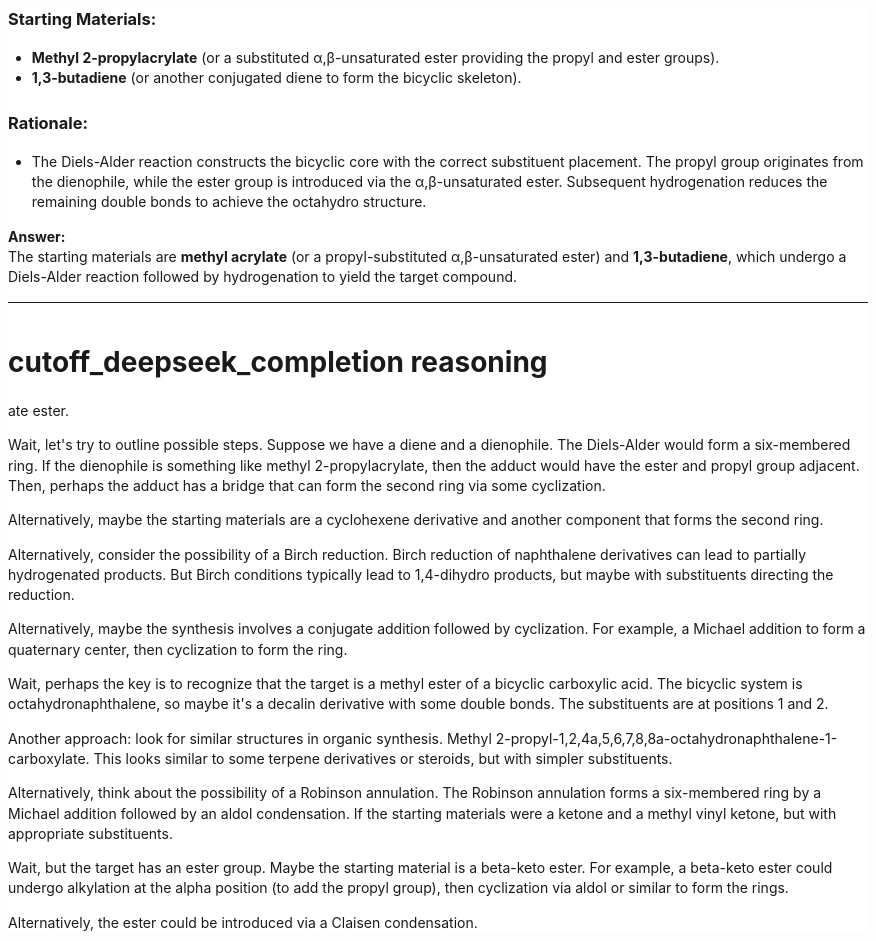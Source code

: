 ### Starting Materials:
- **Methyl 2-propylacrylate** (or a substituted α,β-unsaturated ester providing the propyl and ester groups).
- **1,3-butadiene** (or another conjugated diene to form the bicyclic skeleton).

### Rationale:
- The Diels-Alder reaction constructs the bicyclic core with the correct substituent placement. The propyl group originates from the dienophile, while the ester group is introduced via the α,β-unsaturated ester. Subsequent hydrogenation reduces the remaining double bonds to achieve the octahydro structure.

**Answer:**  
The starting materials are **methyl acrylate** (or a propyl-substituted α,β-unsaturated ester) and **1,3-butadiene**, which undergo a Diels-Alder reaction followed by hydrogenation to yield the target compound.

---

# cutoff_deepseek_completion reasoning

ate ester. 

Wait, let's try to outline possible steps. Suppose we have a diene and a dienophile. The Diels-Alder would form a six-membered ring. If the dienophile is something like methyl 2-propylacrylate, then the adduct would have the ester and propyl group adjacent. Then, perhaps the adduct has a bridge that can form the second ring via some cyclization. 

Alternatively, maybe the starting materials are a cyclohexene derivative and another component that forms the second ring. 

Alternatively, consider the possibility of a Birch reduction. Birch reduction of naphthalene derivatives can lead to partially hydrogenated products. But Birch conditions typically lead to 1,4-dihydro products, but maybe with substituents directing the reduction. 

Alternatively, maybe the synthesis involves a conjugate addition followed by cyclization. For example, a Michael addition to form a quaternary center, then cyclization to form the ring. 

Wait, perhaps the key is to recognize that the target is a methyl ester of a bicyclic carboxylic acid. The bicyclic system is octahydronaphthalene, so maybe it's a decalin derivative with some double bonds. The substituents are at positions 1 and 2. 

Another approach: look for similar structures in organic synthesis. Methyl 2-propyl-1,2,4a,5,6,7,8,8a-octahydronaphthalene-1-carboxylate. This looks similar to some terpene derivatives or steroids, but with simpler substituents. 

Alternatively, think about the possibility of a Robinson annulation. The Robinson annulation forms a six-membered ring by a Michael addition followed by an aldol condensation. If the starting materials were a ketone and a methyl vinyl ketone, but with appropriate substituents. 

Wait, but the target has an ester group. Maybe the starting material is a beta-keto ester. For example, a beta-keto ester could undergo alkylation at the alpha position (to add the propyl group), then cyclization via aldol or similar to form the rings. 

Alternatively, the ester could be introduced via a Claisen condensation. 
